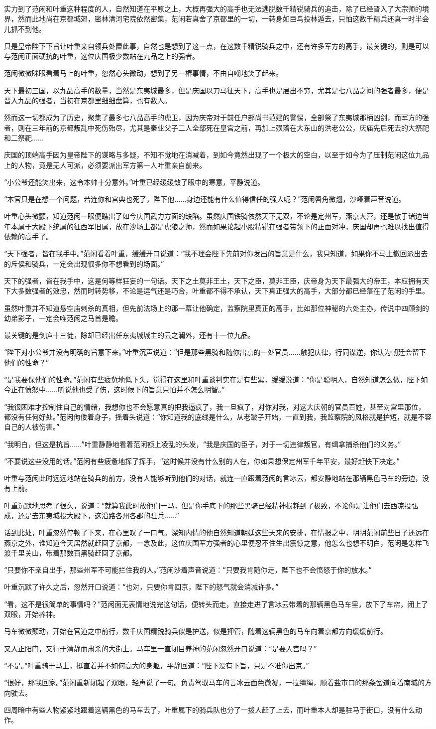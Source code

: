 实力到了范闲和叶重这种程度的人，自然知道在平原之上，大概再强大的高手也无法逃脱数千精锐骑兵的追击，除了已经晋入了大宗师的境界，然而此地尚在京都城郊，密林清河宅院依然密集，范闲若真舍了京都里的一切，一转身如巨鸟投林遁去，只怕这数千精兵还真一时半会儿抓不到他。

只是皇帝陛下下旨让叶重亲自领兵处置此事，自然也是想到了这一点，在这数千精锐骑兵之中，还有许多军方的高手，最关键的，则是可以与范闲正面硬抗的叶重，这位庆国极少数站在九品之上的强者。

范闲微微眯眼看着马上的叶重，忽然心头微动，想到了另一椿事情，不由自嘲地笑了起来。

天下最初三国，以九品高手的数量，当然是东夷城最多，但是庆国以刀马征天下，高手也是层出不穷，尤其是七八品之间的强者最多，便是晋入九品的强者，当初在京都里细细盘算，也有数人。

然而这一切都成为了历史，聚集了最多七八品高手的虎卫，因为庆帝对于前任户部尚书范建的警惕，全部祭了东夷城那柄凶剑，而军方的强者，则在三年前的京都叛乱中死伤殆尽，尤其是秦业父子二人全部死在皇宫之前，再加上殒落在大东山的洪老公公，庆庙先后死去的大祭祀和二祭祀……

庆国的顶端高手因为皇帝陛下的谋略与多疑，不知不觉地在消减着，到如今竟然出现了一个极大的空白，以至于如今为了压制范闲这位九品上的人物，竟是无人可派，必须要派出军方第一人叶重亲自前来。

“小公爷还能笑出来，这令本帅十分意外。”叶重已经缓缓敛了眼中的寒意，平静说道。

“本官只是在想一个问题，若连你和宫典也死了，陛下他……身边还能有什么值得信任的强人呢？”范闲唇角微翘，沙哑着声音说道。

叶重心头微颤，知道范闲一眼便瞧出了如今庆国武力方面的缺陷。虽然庆国铁骑依然天下无双，不论是定州军，燕京大营，还是散于诸边当年本属于大殿下统属的征西军旧属，放在沙场上都是虎狼之师，然而如果论起小股精锐在强者带领下的正面对冲，庆国却再也难以找出值得依赖的高手了。

“天下强者，皆在我手中。”范闲看着叶重，缓缓开口说道：“我不理会陛下先前对你发出的旨意是什么，我只知道，如果你不马上撤回派出去的斥侯和骑兵，一定会出现很多你不想看到的场面。”

天下的强者，皆在我手中，这是何等样狂妄的一句话。天下之土莫非王土，天下之臣，莫非王臣，庆帝身为天下最强大的帝王，本应拥有天下大多数强者的效忠，然而时转势移，不论是运气还是巧合，叶重都不得不承认，天下真正强大的高手，大部分都已经落在了范闲的手里。

虽然叶重并不知道悬空庙刺杀的真相，但先前法场上的那一幕让他确定，监察院里真正的高手，比如那位神秘的六处主办，传说中四顾剑的幼弟影子，一定会唯范闲之马首是瞻。

最关键的是剑庐十三徒，除却已经出任东夷城城主的云之澜外，还有十一位九品。

“陛下对小公爷并没有明确的旨意下来。”叶重沉声说道：“但是那些黑骑和随你出京的一处官员……触犯庆律，行同谋逆，你认为朝廷会留下他们的性命？”

“是我要保他们的性命。”范闲有些疲惫地低下头，觉得在这里和叶重谈判实在是有些累，缓缓说道：“你是聪明人，自然知道怎么做，陛下如今正在愤怒中……听说他也受了伤，这时候下的旨意只怕并不怎么明智。”

“我很困难才控制住自己的情绪，我想你也不会愿意真的把我逼疯了，我一旦疯了，对你对我，对这大庆朝的官员百姓，甚至对宫里那位，都没有任何好处。”范闲佝偻着身子，摇着头说道：“你知道我的底线是什么，从老跛子开始，一直到我，我监察院的风格就是护短，就是不容自己的人被伤害。”

“我明白，但这是抗旨……”叶重静静地看着范闲额上凌乱的头发，“我是庆国的臣子，对于一切违律叛官，有缉拿捕杀他们的义务。”

“不要说这些没用的话。”范闲有些疲惫地挥了挥手，“这时候并没有什么别的人在，你如果想保定州军千年平安，最好赶快下决定。”

叶重与范闲此时远远地站在骑兵的前方，没有人能够听到他们的对话，就连一直跟着范闲的言冰云，都安静地站在那辆黑色马车的旁边，没有上前。

叶重沉默地思考了很久，说道：“就算我此时放他们一马，但是你手底下的那些黑骑已经精神损耗到了极致，不论你是让他们去西凉投弘成，还是去东夷城投大殿下，这沿路各州各郡的驻兵……”

话到此处，叶重忽然停顿了下来，在心里叹了一口气。深知内情的他自然知道朝廷这些天来的安排，在情报之中，明明范闲前些日子还远在燕京之外，谁知道今天居然就赶回了京都，一念及此，这位庆国军方强者的心里便忍不住生出震惊之意，他怎么也想不明白，范闲是怎样飞渡千里关山，带着那数百黑骑赶回了京都。

“只要你不亲自出手，那些州军不可能拦住我的人。”范闲沙着声音说道：“只要我肯随你走，陛下也不会愤怒于你的放水。”

叶重沉默了许久之后，忽然开口说道：“也对，只要你肯回京，陛下的怒气就会消减许多。”

“看，这不是很简单的事情吗？”范闲面无表情地说完这句话，便转头而走，直接走进了言冰云带着的那辆黑色马车里，放下了车帘，闭上了双眼，开始养神。

马车微微颠动，开始在官道之中前行，数千庆国精锐骑兵似是护送，似是押管，随着这辆黑色的马车向着京都方向缓缓前行。

又入正阳门，又行于清静而肃杀的大街上。马车里一直闭目养神的范闲忽然开口说道：“是要入宫吗？”

“不是。”叶重骑于马上，挺直着并不如何高大的身躯，平静回道：“陛下没有下旨，只是不准你出京。”

“很好，那我回家。”范闲重新闭起了双眼，轻声说了一句。负责驾驭马车的言冰云面色微凝，一拉缰绳，顺着盐市口的那条岔道向着南城的方向驶去。

四周暗中有些人物紧紧地跟着这辆黑色的马车去了，叶重属下的骑兵队也分了一拨人赶了上去，而叶重本人却是驻马于街口，没有什么动作。
